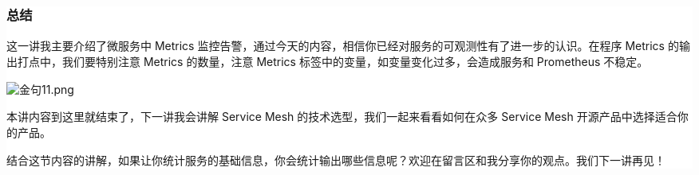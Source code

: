 ### 总结

这一讲我主要介绍了微服务中 Metrics 监控告警，通过今天的内容，相信你已经对服务的可观测性有了进一步的认识。在程序 Metrics 的输出打点中，我们要特别注意 Metrics 的数量，注意 Metrics 标签中的变量，如变量变化过多，会造成服务和 Prometheus 不稳定。

<Image alt="金句11.png" src="https://s0.lgstatic.com/i/image/M00/91/3A/Ciqc1GAN5YmAb5kSAAL1ncn8r90570.png"/>

本讲内容到这里就结束了，下一讲我会讲解 Service Mesh 的技术选型，我们一起来看看如何在众多 Service Mesh 开源产品中选择适合你的产品。

结合这节内容的讲解，如果让你统计服务的基础信息，你会统计输出哪些信息呢？欢迎在留言区和我分享你的观点。我们下一讲再见！

